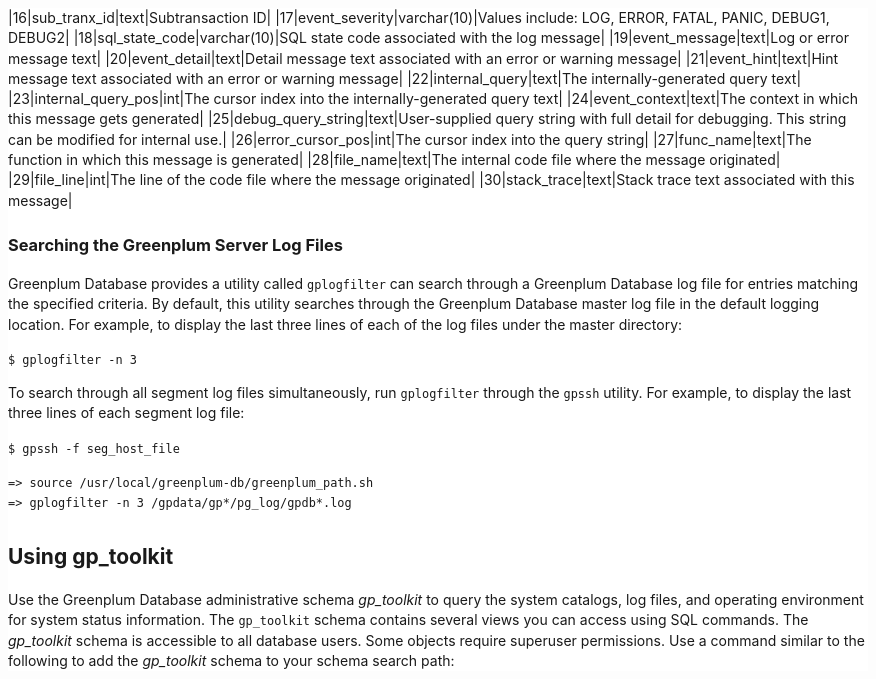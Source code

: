 |16|sub\_tranx\_id|text|Subtransaction ID|
|17|event\_severity|varchar\(10\)|Values include: LOG, ERROR, FATAL, PANIC, DEBUG1, DEBUG2|
|18|sql\_state\_code|varchar\(10\)|SQL state code associated with the log message|
|19|event\_message|text|Log or error message text|
|20|event\_detail|text|Detail message text associated with an error or warning message|
|21|event\_hint|text|Hint message text associated with an error or warning message|
|22|internal\_query|text|The internally-generated query text|
|23|internal\_query\_pos|int|The cursor index into the internally-generated query text|
|24|event\_context|text|The context in which this message gets generated|
|25|debug\_query\_string|text|User-supplied query string with full detail for debugging. This string can be modified for internal use.|
|26|error\_cursor\_pos|int|The cursor index into the query string|
|27|func\_name|text|The function in which this message is generated|
|28|file\_name|text|The internal code file where the message originated|
|29|file\_line|int|The line of the code file where the message originated|
|30|stack\_trace|text|Stack trace text associated with this message|

### Searching the Greenplum Server Log Files 

Greenplum Database provides a utility called `gplogfilter` can search through a Greenplum Database log file for entries matching the specified criteria. By default, this utility searches through the Greenplum Database master log file in the default logging location. For example, to display the last three lines of each of the log files under the master directory:

```
$ gplogfilter -n 3

```

To search through all segment log files simultaneously, run `gplogfilter` through the `gpssh` utility. For example, to display the last three lines of each segment log file:

```
$ gpssh -f seg_host_file

```

```
=> source /usr/local/greenplum-db/greenplum_path.sh
=> gplogfilter -n 3 /gpdata/gp*/pg_log/gpdb*.log
```

## Using gp\_toolkit 

Use the Greenplum Database administrative schema *gp\_toolkit* to query the system catalogs, log files, and operating environment for system status information. The `gp_toolkit` schema contains several views you can access using SQL commands. The *gp\_toolkit* schema is accessible to all database users. Some objects require superuser permissions. Use a command similar to the following to add the *gp\_toolkit* schema to your schema search path:
